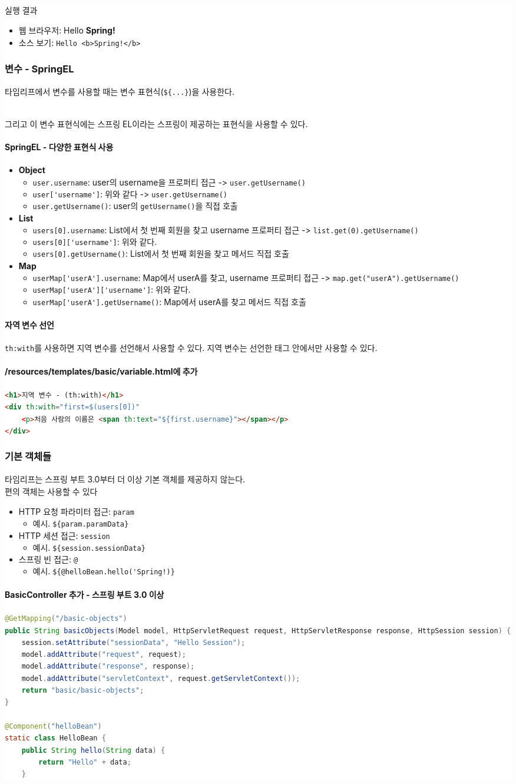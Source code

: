 
실행 결과
- 웹 브라우저: Hello **Spring!**
- 소스 보기: `Hello <b>Spring!</b>`

### 변수 - SpringEL
타임리프에서 변수를 사용할 때는 변수 표현식(`${...}`)을 사용한다.<br><br>

그리고 이 변수 표현식에는 스프링 EL이라는 스프링이 제공하는 표현식을 사용할 수 있다.

#### SpringEL - 다양한 표현식 사용

- **Object**
  - `user.username`: user의 username을 프로퍼티 접근 -> `user.getUsername()`
  - `user['username']`: 위와 같다 -> `user.getUsername()`
  - `user.getUsername()`: user의 `getUsername()`을 직접 호출
- **List**
  - `users[0].username`: List에서 첫 번째 회원을 찾고 username 프로퍼티 접근 -> `list.get(0).getUsername()`
  - `users[0]['username']`: 위와 같다.
  - `users[0].getUsername()`: List에서 첫 번째 회원을 찾고 메서드 직접 호출
- **Map**
  - `userMap['userA'].username`: Map에서 userA를 찾고, username 프로퍼티 접근 -> `map.get("userA").getUsername()`
  - `userMap['userA']['username']`: 위와 같다.
  - `userMap['userA'].getUsername()`: Map에서 userA를 찾고 메서드 직접 호출

#### 자역 변수 선언
`th:with`를 사용하면 지역 변수를 선언해서 사용할 수 있다. 지역 변수는 선언한 태그 안에서만 사용할 수 있다.

#### /resources/templates/basic/variable.html에 추가

```html
<h1>지역 변수 - (th:with)</h1>
<div th:with="first=$(users[0])"
    <p>처음 사람의 이름은 <span th:text="${first.username}"></span></p>
</div>
```

### 기본 객체들
타임리프는 스프링 부트 3.0부터 더 이상 기본 객체를 제공하지 않는다.<br>
편의 객체는 사용할 수 있다

- HTTP 요청 파라미터 접근: `param`
  - 예시. `${param.paramData}`
- HTTP 세션 접근: `session`
  - 예시. `${session.sessionData}`
- 스프링 빈 접근: `@`
  - 예시. `${@helloBean.hello('Spring!)}`

#### BasicController 추가 - 스프링 부트 3.0 이상

```java
@GetMapping("/basic-objects")
public String basicObjects(Model model, HttpServletRequest request, HttpServletResponse response, HttpSession session) {
    session.setAttribute("sessionData", "Hello Session");
    model.addAttribute("request", request);
    model.addAttribute("response", response);
    model.addAttribute("servletContext", request.getServletContext());
    return "basic/basic-objects";
}

@Component("helloBean")
static class HelloBean {
    public String hello(String data) {
        return "Hello" + data;
    }
```